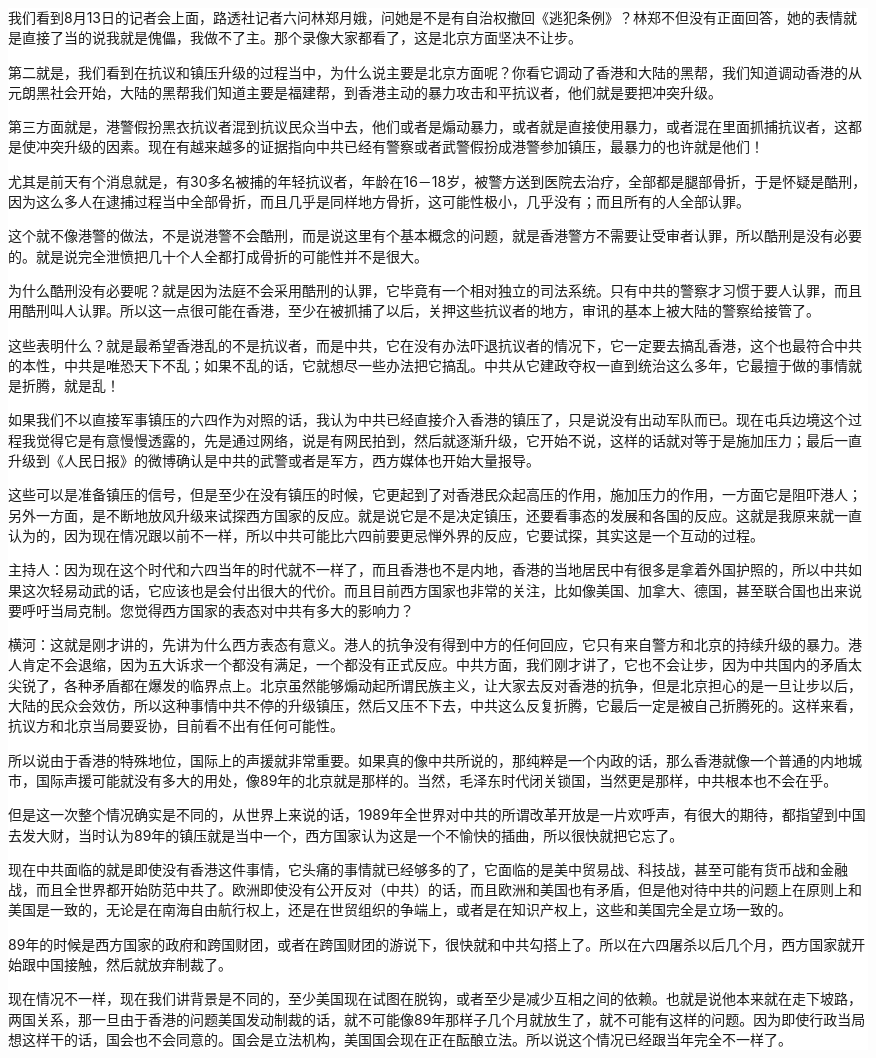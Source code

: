   我们看到8月13日的记者会上面，路透社记者六问林郑月娥，问她是不是有自治权撤回《逃犯条例》？林郑不但没有正面回答，她的表情就是直接了当的说我就是傀儡，我做不了主。那个录像大家都看了，这是北京方面坚决不让步。
 </p>
 <p>
  第二就是，我们看到在抗议和镇压升级的过程当中，为什么说主要是北京方面呢？你看它调动了香港和大陆的黑帮，我们知道调动香港的从元朗黑社会开始，大陆的黑帮我们知道主要是福建帮，到香港主动的暴力攻击和平抗议者，他们就是要把冲突升级。
 </p>
 <p>
  第三方面就是，港警假扮黑衣抗议者混到抗议民众当中去，他们或者是煽动暴力，或者就是直接使用暴力，或者混在里面抓捕抗议者，这都是使冲突升级的因素。现在有越来越多的证据指向中共已经有警察或者武警假扮成港警参加镇压，最暴力的也许就是他们！
 </p>
 <p>
  尤其是前天有个消息就是，有30多名被捕的年轻抗议者，年龄在16－18岁，被警方送到医院去治疗，全部都是腿部骨折，于是怀疑是酷刑，因为这么多人在逮捕过程当中全部骨折，而且几乎是同样地方骨折，这可能性极小，几乎没有；而且所有的人全部认罪。
 </p>
 <p>
  这个就不像港警的做法，不是说港警不会酷刑，而是说这里有个基本概念的问题，就是香港警方不需要让受审者认罪，所以酷刑是没有必要的。就是说完全泄愤把几十个人全都打成骨折的可能性并不是很大。
 </p>
 <p>
  为什么酷刑没有必要呢？就是因为法庭不会采用酷刑的认罪，它毕竟有一个相对独立的司法系统。只有中共的警察才习惯于要人认罪，而且用酷刑叫人认罪。所以这一点很可能在香港，至少在被抓捕了以后，关押这些抗议者的地方，审讯的基本上被大陆的警察给接管了。
 </p>
 <p>
  这些表明什么？就是最希望香港乱的不是抗议者，而是中共，它在没有办法吓退抗议者的情况下，它一定要去搞乱香港，这个也最符合中共的本性，中共是唯恐天下不乱；如果不乱的话，它就想尽一些办法把它搞乱。中共从它建政夺权一直到统治这么多年，它最擅于做的事情就是折腾，就是乱！
 </p>
 <p>
  如果我们不以直接军事镇压的六四作为对照的话，我认为中共已经直接介入香港的镇压了，只是说没有出动军队而已。现在屯兵边境这个过程我觉得它是有意慢慢透露的，先是通过网络，说是有网民拍到，然后就逐渐升级，它开始不说，这样的话就对等于是施加压力；最后一直升级到《人民日报》的微博确认是中共的武警或者是军方，西方媒体也开始大量报导。
 </p>
 <p>
  这些可以是准备镇压的信号，但是至少在没有镇压的时候，它更起到了对香港民众起高压的作用，施加压力的作用，一方面它是阻吓港人；另外一方面，是不断地放风升级来试探西方国家的反应。就是说它是不是决定镇压，还要看事态的发展和各国的反应。这就是我原来就一直认为的，因为现在情况跟以前不一样，所以中共可能比六四前要更忌惮外界的反应，它要试探，其实这是一个互动的过程。
 </p>
 <p>
  主持人：因为现在这个时代和六四当年的时代就不一样了，而且香港也不是内地，香港的当地居民中有很多是拿着外国护照的，所以中共如果这次轻易动武的话，它应该也是会付出很大的代价。而且目前西方国家也非常的关注，比如像美国、加拿大、德国，甚至联合国也出来说要呼吁当局克制。您觉得西方国家的表态对中共有多大的影响力？
 </p>
 <p>
  横河：这就是刚才讲的，先讲为什么西方表态有意义。港人的抗争没有得到中方的任何回应，它只有来自警方和北京的持续升级的暴力。港人肯定不会退缩，因为五大诉求一个都没有满足，一个都没有正式反应。中共方面，我们刚才讲了，它也不会让步，因为中共国内的矛盾太尖锐了，各种矛盾都在爆发的临界点上。北京虽然能够煽动起所谓民族主义，让大家去反对香港的抗争，但是北京担心的是一旦让步以后，大陆的民众会效仿，所以这种事情中共不停的升级镇压，然后又压不下去，中共这么反复折腾，它最后一定是被自己折腾死的。这样来看，抗议方和北京当局要妥协，目前看不出有任何可能性。
 </p>
 <p>
  所以说由于香港的特殊地位，国际上的声援就非常重要。如果真的像中共所说的，那纯粹是一个内政的话，那么香港就像一个普通的内地城市，国际声援可能就没有多大的用处，像89年的北京就是那样的。当然，毛泽东时代闭关锁国，当然更是那样，中共根本也不会在乎。
 </p>
 <p>
  但是这一次整个情况确实是不同的，从世界上来说的话，1989年全世界对中共的所谓改革开放是一片欢呼声，有很大的期待，都指望到中国去发大财，当时认为89年的镇压就是当中一个，西方国家认为这是一个不愉快的插曲，所以很快就把它忘了。
 </p>
 <p>
  现在中共面临的就是即使没有香港这件事情，它头痛的事情就已经够多的了，它面临的是美中贸易战、科技战，甚至可能有货币战和金融战，而且全世界都开始防范中共了。欧洲即使没有公开反对（中共）的话，而且欧洲和美国也有矛盾，但是他对待中共的问题上在原则上和美国是一致的，无论是在南海自由航行权上，还是在世贸组织的争端上，或者是在知识产权上，这些和美国完全是立场一致的。
 </p>
 <p>
  89年的时候是西方国家的政府和跨国财团，或者在跨国财团的游说下，很快就和中共勾搭上了。所以在六四屠杀以后几个月，西方国家就开始跟中国接触，然后就放弃制裁了。
 </p>
 <p>
  现在情况不一样，现在我们讲背景是不同的，至少美国现在试图在脱钩，或者至少是减少互相之间的依赖。也就是说他本来就在走下坡路，两国关系，那一旦由于香港的问题美国发动制裁的话，就不可能像89年那样子几个月就放生了，就不可能有这样的问题。因为即使行政当局想这样干的话，国会也不会同意的。国会是立法机构，美国国会现在正在酝酿立法。所以说这个情况已经跟当年完全不一样了。
 </p>
 <p>